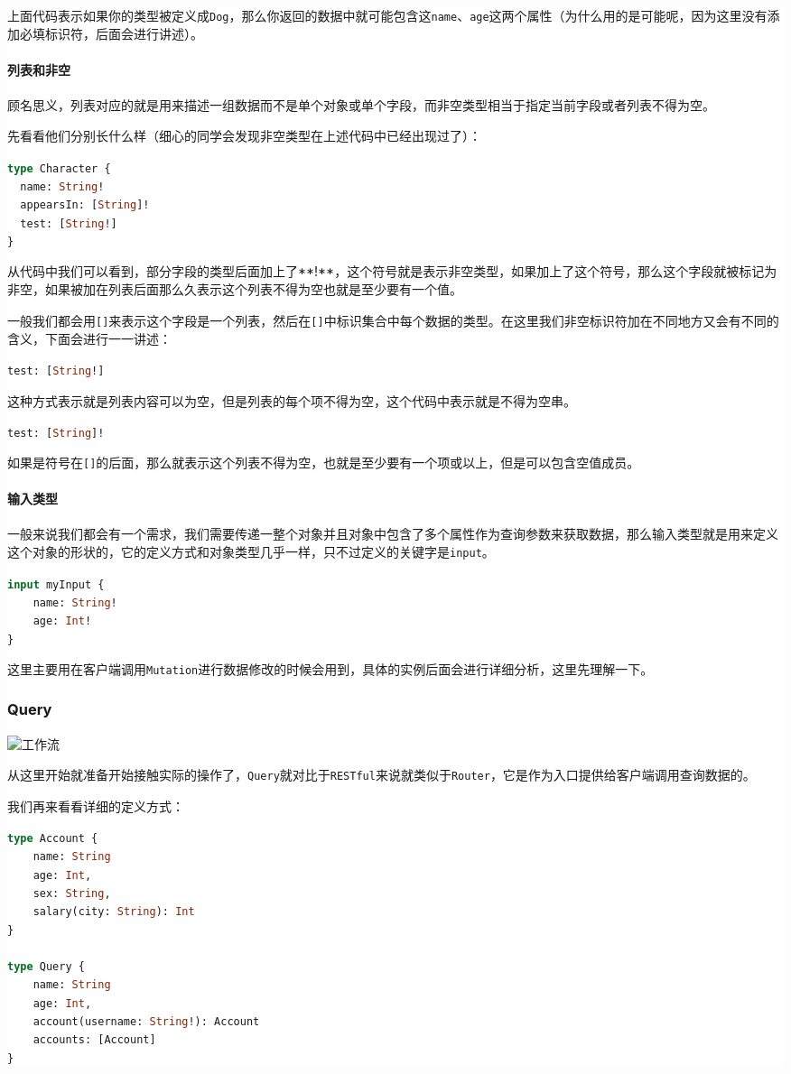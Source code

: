 上面代码表示如果你的类型被定义成`Dog`，那么你返回的数据中就可能包含这`name`、`age`这两个属性（为什么用的是可能呢，因为这里没有添加必填标识符，后面会进行讲述）。

#### 列表和非空

顾名思义，列表对应的就是用来描述一组数据而不是单个对象或单个字段，而非空类型相当于指定当前字段或者列表不得为空。

先看看他们分别长什么样（细心的同学会发现非空类型在上述代码中已经出现过了）：

```graphql
type Character {
  name: String!
  appearsIn: [String]!
  test: [String!]
}
```

从代码中我们可以看到，部分字段的类型后面加上了**!**，这个符号就是表示非空类型，如果加上了这个符号，那么这个字段就被标记为非空，如果被加在列表后面那么久表示这个列表不得为空也就是至少要有一个值。

一般我们都会用`[]`来表示这个字段是一个列表，然后在`[]`中标识集合中每个数据的类型。在这里我们非空标识符加在不同地方又会有不同的含义，下面会进行一一讲述：

```graphql
test: [String!]
```

这种方式表示就是列表内容可以为空，但是列表的每个项不得为空，这个代码中表示就是不得为空串。

```graphql
test: [String]!
```

如果是符号在`[]`的后面，那么就表示这个列表不得为空，也就是至少要有一个项或以上，但是可以包含空值成员。

#### 输入类型

一般来说我们都会有一个需求，我们需要传递一整个对象并且对象中包含了多个属性作为查询参数来获取数据，那么输入类型就是用来定义这个对象的形状的，它的定义方式和对象类型几乎一样，只不过定义的关键字是`input`。

```graphql
input myInput {
	name: String!
	age: Int!
}
```

这里主要用在客户端调用`Mutation`进行数据修改的时候会用到，具体的实例后面会进行详细分析，这里先理解一下。

### Query

![工作流](https://i1.wp.com/blog.logrocket.com/wp-content/uploads/2020/01/graphql-subscriptions-high-level-overview.png?resize=730%2C397&ssl=1)

从这里开始就准备开始接触实际的操作了，`Query`就对比于`RESTful`来说就类似于`Router`，它是作为入口提供给客户端调用查询数据的。

我们再来看看详细的定义方式：

```graphql
type Account {
    name: String
    age: Int,
    sex: String,
    salary(city: String): Int
}

type Query {
    name: String
    age: Int,
    account(username: String!): Account
    accounts: [Account]
}
```

